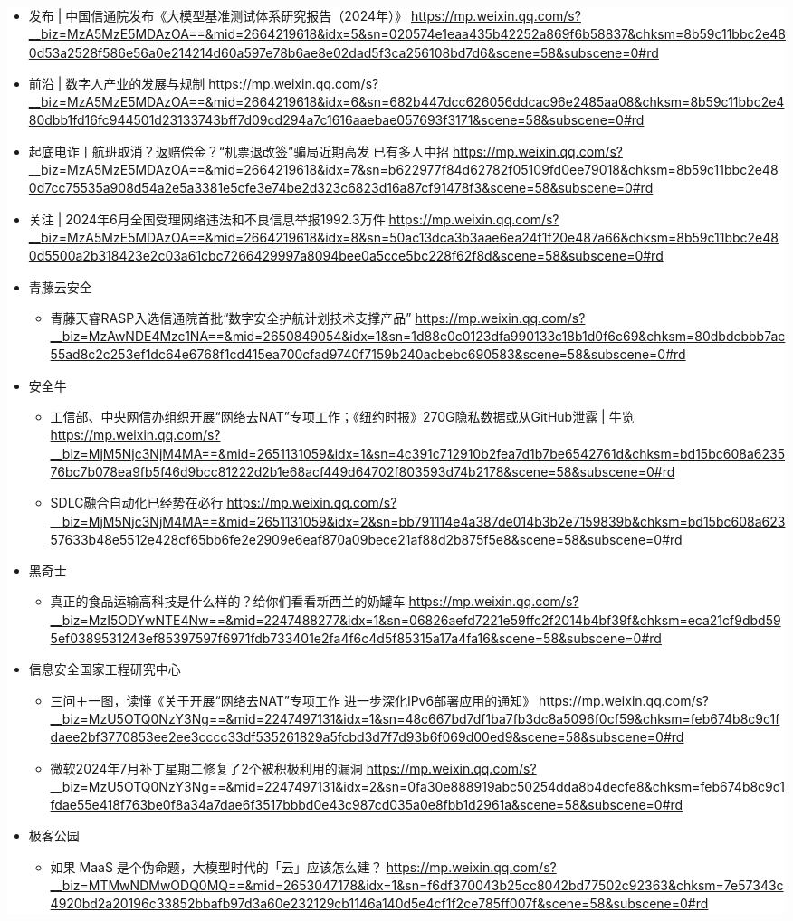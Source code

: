   - 发布 | 中国信通院发布《大模型基准测试体系研究报告（2024年）》
https://mp.weixin.qq.com/s?__biz=MzA5MzE5MDAzOA==&mid=2664219618&idx=5&sn=020574e1eaa435b42252a869f6b58837&chksm=8b59c11bbc2e480d53a2528f586e56a0e214214d60a597e78b6ae8e02dad5f3ca256108bd7d6&scene=58&subscene=0#rd

  - 前沿 | 数字人产业的发展与规制
https://mp.weixin.qq.com/s?__biz=MzA5MzE5MDAzOA==&mid=2664219618&idx=6&sn=682b447dcc626056ddcac96e2485aa08&chksm=8b59c11bbc2e480dbb1fd16fc944501d23133743bff7d09cd294a7c1616aaebae057693f3171&scene=58&subscene=0#rd

  - 起底电诈丨航班取消？返赔偿金？“机票退改签”骗局近期高发 已有多人中招
https://mp.weixin.qq.com/s?__biz=MzA5MzE5MDAzOA==&mid=2664219618&idx=7&sn=b622977f84d62782f05109fd0ee79018&chksm=8b59c11bbc2e480d7cc75535a908d54a2e5a3381e5cfe3e74be2d323c6823d16a87cf91478f3&scene=58&subscene=0#rd

  - 关注 | 2024年6月全国受理网络违法和不良信息举报1992.3万件
https://mp.weixin.qq.com/s?__biz=MzA5MzE5MDAzOA==&mid=2664219618&idx=8&sn=50ac13dca3b3aae6ea24f1f20e487a66&chksm=8b59c11bbc2e480d5500a2b318423e2c03a61cbc7266429997a8094bee0a5cce5bc228f62f8d&scene=58&subscene=0#rd

- 青藤云安全
  - 青藤天睿RASP入选信通院首批“数字安全护航计划技术支撑产品”
https://mp.weixin.qq.com/s?__biz=MzAwNDE4Mzc1NA==&mid=2650849054&idx=1&sn=1d88c0c0123dfa990133c18b1d0f6c69&chksm=80dbdcbbb7ac55ad8c2c253ef1dc64e6768f1cd415ea700cfad9740f7159b240acbebc690583&scene=58&subscene=0#rd

- 安全牛
  - 工信部、中央网信办组织开展“网络去NAT”专项工作；《纽约时报》270G隐私数据或从GitHub泄露  |  牛览
https://mp.weixin.qq.com/s?__biz=MjM5Njc3NjM4MA==&mid=2651131059&idx=1&sn=4c391c712910b2fea7d1b7be6542761d&chksm=bd15bc608a623576bc7b078ea9fb5f46d9bcc81222d2b1e68acf449d64702f803593d74b2178&scene=58&subscene=0#rd

  - SDLC融合自动化已经势在必行
https://mp.weixin.qq.com/s?__biz=MjM5Njc3NjM4MA==&mid=2651131059&idx=2&sn=bb791114e4a387de014b3b2e7159839b&chksm=bd15bc608a62357633b48e5512e428cf65bb6fe2e2909e6eaf870a09bece21af88d2b875f5e8&scene=58&subscene=0#rd

- 黑奇士
  - 真正的食品运输高科技是什么样的？给你们看看新西兰的奶罐车
https://mp.weixin.qq.com/s?__biz=MzI5ODYwNTE4Nw==&mid=2247488277&idx=1&sn=06826aefd7221e59ffc2f2014b4bf39f&chksm=eca21cf9dbd595ef0389531243ef85397597f6971fdb733401e2fa4f6c4d5f85315a17a4fa16&scene=58&subscene=0#rd

- 信息安全国家工程研究中心
  - 三问＋一图，读懂《关于开展“网络去NAT”专项工作 进一步深化IPv6部署应用的通知》
https://mp.weixin.qq.com/s?__biz=MzU5OTQ0NzY3Ng==&mid=2247497131&idx=1&sn=48c667bd7df1ba7fb3dc8a5096f0cf59&chksm=feb674b8c9c1fdaee2bf3770853ee2ee3cccc33df535261829a5fcbd3d7f7d93b6f069d00ed9&scene=58&subscene=0#rd

  - 微软2024年7月补丁星期二修复了2个被积极利用的漏洞
https://mp.weixin.qq.com/s?__biz=MzU5OTQ0NzY3Ng==&mid=2247497131&idx=2&sn=0fa30e888919abc50254dda8b4decfe8&chksm=feb674b8c9c1fdae55e418f763be0f8a34a7dae6f3517bbbd0e43c987cd035a0e8fbb1d2961a&scene=58&subscene=0#rd

- 极客公园
  - 如果 MaaS 是个伪命题，大模型时代的「云」应该怎么建？
https://mp.weixin.qq.com/s?__biz=MTMwNDMwODQ0MQ==&mid=2653047178&idx=1&sn=f6df370043b25cc8042bd77502c92363&chksm=7e57343c4920bd2a20196c33852bbafb97d3a60e232129cb1146a140d5e4cf1f2ce785ff007f&scene=58&subscene=0#rd
